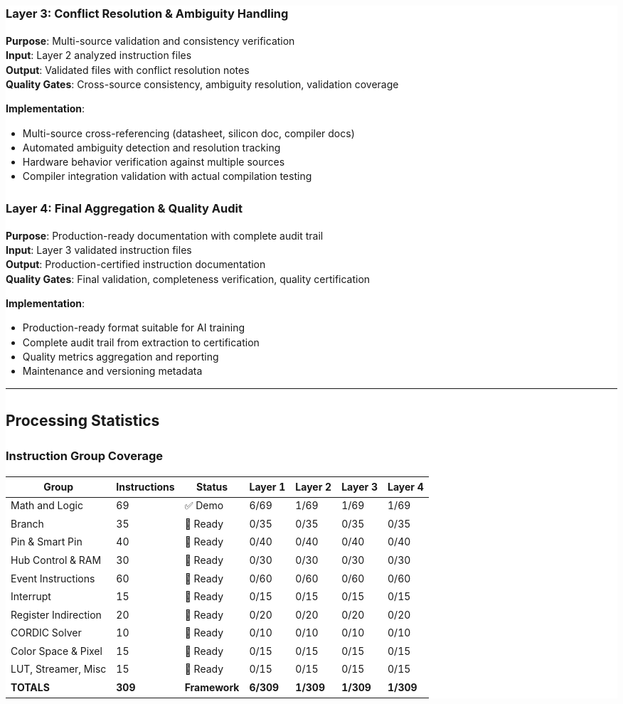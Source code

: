 ### Layer 3: Conflict Resolution & Ambiguity Handling
**Purpose**: Multi-source validation and consistency verification  
**Input**: Layer 2 analyzed instruction files  
**Output**: Validated files with conflict resolution notes  
**Quality Gates**: Cross-source consistency, ambiguity resolution, validation coverage

**Implementation**:
- Multi-source cross-referencing (datasheet, silicon doc, compiler docs)  
- Automated ambiguity detection and resolution tracking
- Hardware behavior verification against multiple sources
- Compiler integration validation with actual compilation testing

### Layer 4: Final Aggregation & Quality Audit
**Purpose**: Production-ready documentation with complete audit trail  
**Input**: Layer 3 validated instruction files  
**Output**: Production-certified instruction documentation  
**Quality Gates**: Final validation, completeness verification, quality certification

**Implementation**:
- Production-ready format suitable for AI training
- Complete audit trail from extraction to certification
- Quality metrics aggregation and reporting
- Maintenance and versioning metadata

---

## Processing Statistics

### Instruction Group Coverage
| Group | Instructions | Status | Layer 1 | Layer 2 | Layer 3 | Layer 4 |
|-------|-------------|--------|---------|---------|---------|---------|
| Math and Logic | 69 | ✅ Demo | 6/69 | 1/69 | 1/69 | 1/69 |
| Branch | 35 | 🔄 Ready | 0/35 | 0/35 | 0/35 | 0/35 |
| Pin & Smart Pin | 40 | 🔄 Ready | 0/40 | 0/40 | 0/40 | 0/40 |
| Hub Control & RAM | 30 | 🔄 Ready | 0/30 | 0/30 | 0/30 | 0/30 |
| Event Instructions | 60 | 🔄 Ready | 0/60 | 0/60 | 0/60 | 0/60 |
| Interrupt | 15 | 🔄 Ready | 0/15 | 0/15 | 0/15 | 0/15 |
| Register Indirection | 20 | 🔄 Ready | 0/20 | 0/20 | 0/20 | 0/20 |
| CORDIC Solver | 10 | 🔄 Ready | 0/10 | 0/10 | 0/10 | 0/10 |
| Color Space & Pixel | 15 | 🔄 Ready | 0/15 | 0/15 | 0/15 | 0/15 |
| LUT, Streamer, Misc | 15 | 🔄 Ready | 0/15 | 0/15 | 0/15 | 0/15 |
| **TOTALS** | **309** | **Framework** | **6/309** | **1/309** | **1/309** | **1/309** |
